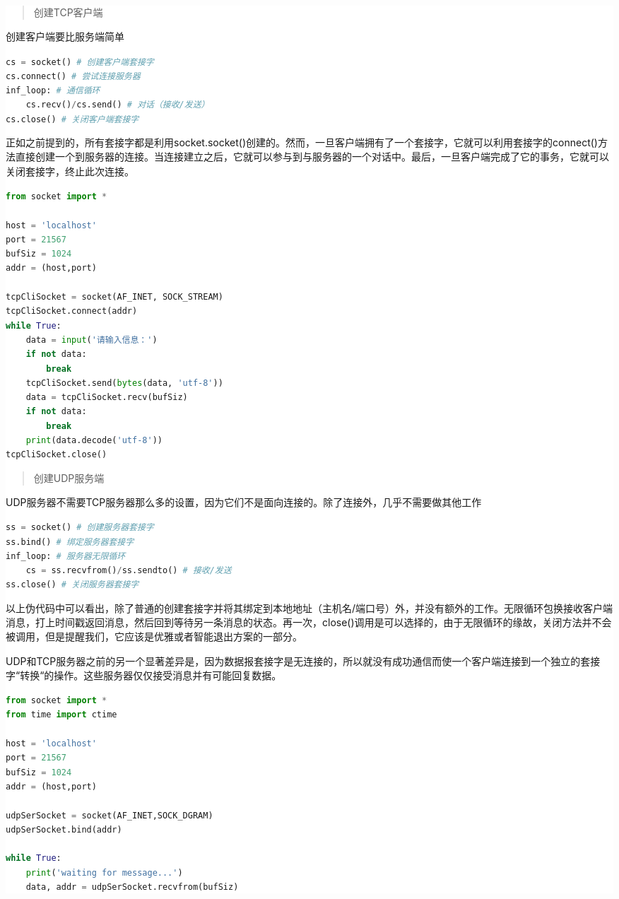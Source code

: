 > 创建TCP客户端

创建客户端要比服务端简单

~~~Python
cs = socket() # 创建客户端套接字
cs.connect() # 尝试连接服务器
inf_loop: # 通信循环
    cs.recv()/cs.send() # 对话（接收/发送）
cs.close() # 关闭客户端套接字
~~~

正如之前提到的，所有套接字都是利用socket.socket()创建的。然而，一旦客户端拥有了一个套接字，它就可以利用套接字的connect()方法直接创建一个到服务器的连接。当连接建立之后，它就可以参与到与服务器的一个对话中。最后，一旦客户端完成了它的事务，它就可以关闭套接字，终止此次连接。

~~~Python
from socket import *

host = 'localhost'
port = 21567
bufSiz = 1024
addr = (host,port)

tcpCliSocket = socket(AF_INET, SOCK_STREAM)
tcpCliSocket.connect(addr)
while True: 
    data = input('请输入信息：')
    if not data: 
        break
    tcpCliSocket.send(bytes(data, 'utf-8'))
    data = tcpCliSocket.recv(bufSiz)
    if not data: 
        break
    print(data.decode('utf-8'))
tcpCliSocket.close()
~~~

> 创建UDP服务端

UDP服务器不需要TCP服务器那么多的设置，因为它们不是面向连接的。除了连接外，几乎不需要做其他工作

~~~Python
ss = socket() # 创建服务器套接字 
ss.bind() # 绑定服务器套接字
inf_loop: # 服务器无限循环
    cs = ss.recvfrom()/ss.sendto() # 接收/发送
ss.close() # 关闭服务器套接字
~~~

以上伪代码中可以看出，除了普通的创建套接字并将其绑定到本地地址（主机名/端口号）外，并没有额外的工作。无限循环包换接收客户端消息，打上时间戳返回消息，然后回到等待另一条消息的状态。再一次，close()调用是可以选择的，由于无限循环的缘故，关闭方法并不会被调用，但是提醒我们，它应该是优雅或者智能退出方案的一部分。

UDP和TCP服务器之前的另一个显著差异是，因为数据报套接字是无连接的，所以就没有成功通信而使一个客户端连接到一个独立的套接字“转换“的操作。这些服务器仅仅接受消息并有可能回复数据。

~~~Python
from socket import *
from time import ctime

host = 'localhost'
port = 21567
bufSiz = 1024
addr = (host,port)

udpSerSocket = socket(AF_INET,SOCK_DGRAM)
udpSerSocket.bind(addr)

while True: 
    print('waiting for message...')
    data, addr = udpSerSocket.recvfrom(bufSiz)
~~~